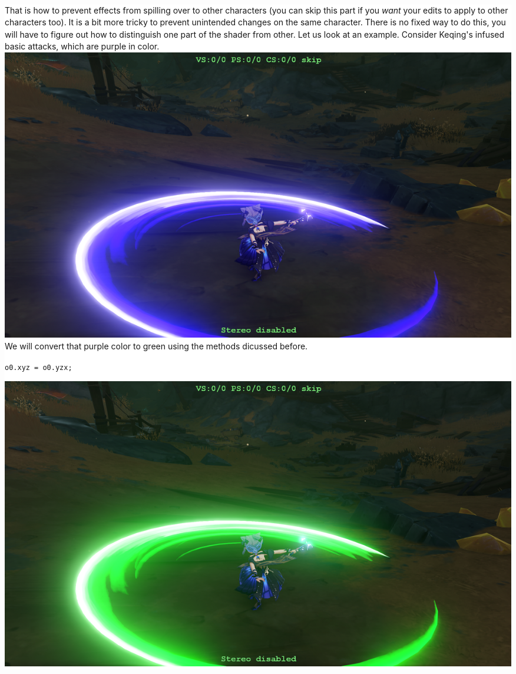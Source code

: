 ```
```
That is how to prevent effects from spilling over to other characters (you can skip this part if you *want* your edits to apply to other characters too).
It is a bit more tricky to prevent unintended changes on the same character. There is no fixed way to do this, you will have to figure out how to distinguish one part of the shader from other.
Let us look at an example. Consider Keqing's infused basic attacks, which are purple in color.
![alt text](https://raw.githubusercontent.com/complex31/3DMTutorial/main/shader_tech.md_files/keqing3na.png)
We will convert that purple color to green using the methods dicussed before.
```
o0.xyz = o0.yzx;
```
![alt text](https://raw.githubusercontent.com/complex31/3DMTutorial/main/shader_tech.md_files/keqing3nagreen.png)